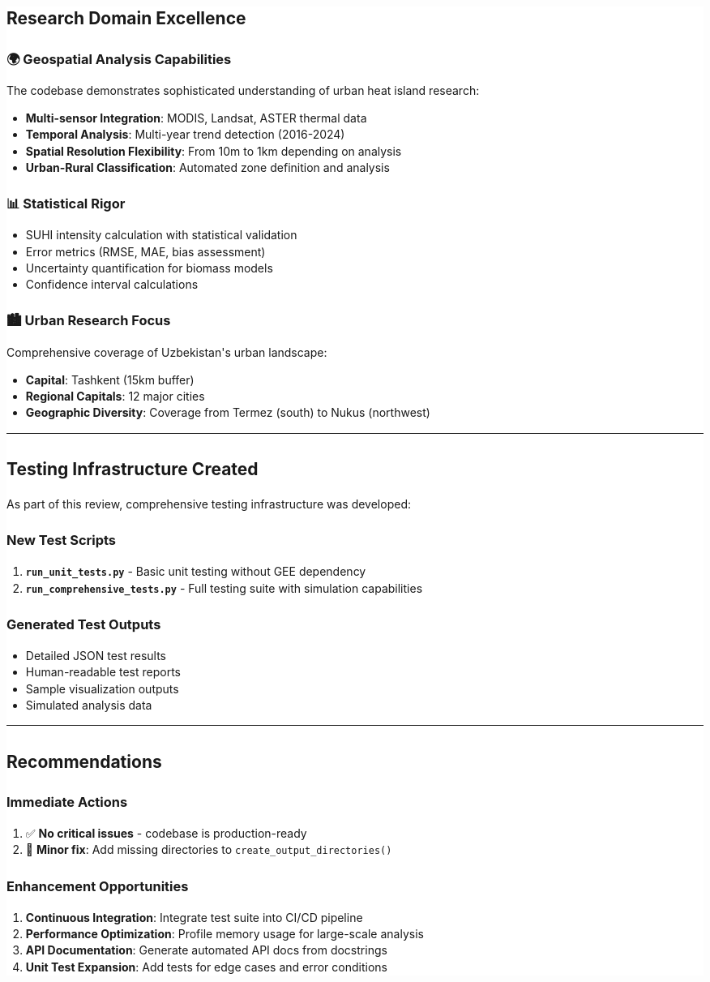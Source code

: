 ## Research Domain Excellence

### 🌍 Geospatial Analysis Capabilities

The codebase demonstrates sophisticated understanding of urban heat island research:

- **Multi-sensor Integration**: MODIS, Landsat, ASTER thermal data
- **Temporal Analysis**: Multi-year trend detection (2016-2024)
- **Spatial Resolution Flexibility**: From 10m to 1km depending on analysis
- **Urban-Rural Classification**: Automated zone definition and analysis

### 📊 Statistical Rigor

- SUHI intensity calculation with statistical validation
- Error metrics (RMSE, MAE, bias assessment)
- Uncertainty quantification for biomass models
- Confidence interval calculations

### 🏙️ Urban Research Focus

Comprehensive coverage of Uzbekistan's urban landscape:
- **Capital**: Tashkent (15km buffer)
- **Regional Capitals**: 12 major cities
- **Geographic Diversity**: Coverage from Termez (south) to Nukus (northwest)

---

## Testing Infrastructure Created

As part of this review, comprehensive testing infrastructure was developed:

### New Test Scripts
1. **`run_unit_tests.py`** - Basic unit testing without GEE dependency
2. **`run_comprehensive_tests.py`** - Full testing suite with simulation capabilities

### Generated Test Outputs
- Detailed JSON test results
- Human-readable test reports
- Sample visualization outputs
- Simulated analysis data

---

## Recommendations

### Immediate Actions
1. ✅ **No critical issues** - codebase is production-ready
2. 🔧 **Minor fix**: Add missing directories to `create_output_directories()`

### Enhancement Opportunities
1. **Continuous Integration**: Integrate test suite into CI/CD pipeline
2. **Performance Optimization**: Profile memory usage for large-scale analysis
3. **API Documentation**: Generate automated API docs from docstrings
4. **Unit Test Expansion**: Add tests for edge cases and error conditions
